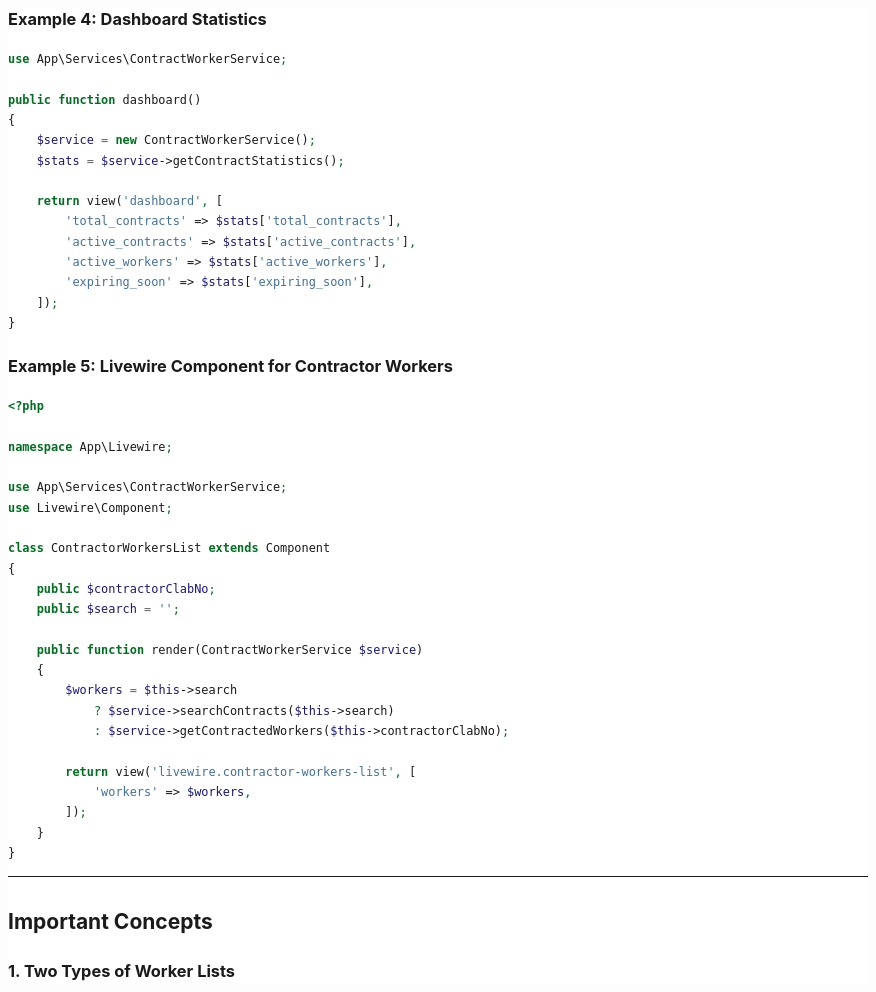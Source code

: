 ### Example 4: Dashboard Statistics

```php
use App\Services\ContractWorkerService;

public function dashboard()
{
    $service = new ContractWorkerService();
    $stats = $service->getContractStatistics();

    return view('dashboard', [
        'total_contracts' => $stats['total_contracts'],
        'active_contracts' => $stats['active_contracts'],
        'active_workers' => $stats['active_workers'],
        'expiring_soon' => $stats['expiring_soon'],
    ]);
}
```

### Example 5: Livewire Component for Contractor Workers

```php
<?php

namespace App\Livewire;

use App\Services\ContractWorkerService;
use Livewire\Component;

class ContractorWorkersList extends Component
{
    public $contractorClabNo;
    public $search = '';

    public function render(ContractWorkerService $service)
    {
        $workers = $this->search
            ? $service->searchContracts($this->search)
            : $service->getContractedWorkers($this->contractorClabNo);

        return view('livewire.contractor-workers-list', [
            'workers' => $workers,
        ]);
    }
}
```

---

## Important Concepts

### 1. Two Types of Worker Lists
